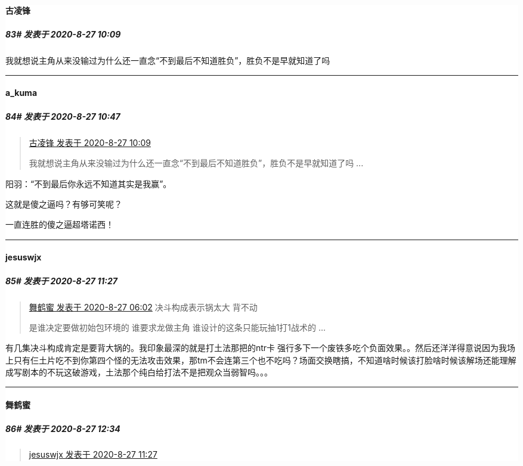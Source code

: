####  古凌锋  
##### 83#       发表于 2020-8-27 10:09




我就想说主角从来没输过为什么还一直念“不到最后不知道胜负”，胜负不是早就知道了吗







*****

####  a_kuma  
##### 84#       发表于 2020-8-27 10:47



<blockquote><a href="httphttps://bbs.saraba1st.com/2b/forum.php?mod=redirect&amp;goto=findpost&amp;pid=48562796&amp;ptid=1956648" target="_blank">古凌锋 发表于 2020-8-27 10:09</a>

我就想说主角从来没输过为什么还一直念“不到最后不知道胜负”，胜负不是早就知道了吗 ...</blockquote>
阳羽：“不到最后你永远不知道其实是我赢”。

这就是傻之逼吗？有够可笑呢？

一直连胜的傻之逼超塔诺西！







*****

####  jesuswjx  
##### 85#       发表于 2020-8-27 11:27



<blockquote><a href="httphttps://bbs.saraba1st.com/2b/forum.php?mod=redirect&amp;goto=findpost&amp;pid=48561461&amp;ptid=1956648" target="_blank">舞鹤蜜 发表于 2020-8-27 06:02</a>
决斗构成表示锅太大 背不动


是谁决定要做初始包环境的 谁要求龙做主角 谁设计的这条只能玩抽1打1战术的 ...</blockquote>
有几集决斗构成肯定是要背大锅的。我印象最深的就是打土法那把的ntr卡 强行多下一个废铁多吃个负面效果。。然后还洋洋得意说因为我场上只有仨土片吃不到你第四个怪的无法攻击效果，那tm不会连第三个也不吃吗？场面交换瞎搞，不知道啥时候该打脸啥时候该解场还能理解成写剧本的不玩这破游戏，土法那个纯白给打法不是把观众当弱智吗。。。







*****

####  舞鹤蜜  
##### 86#       发表于 2020-8-27 12:34



<blockquote><a href="httphttps://bbs.saraba1st.com/2b/forum.php?mod=redirect&amp;goto=findpost&amp;pid=48563609&amp;ptid=1956648" target="_blank">jesuswjx 发表于 2020-8-27 11:27</a>
